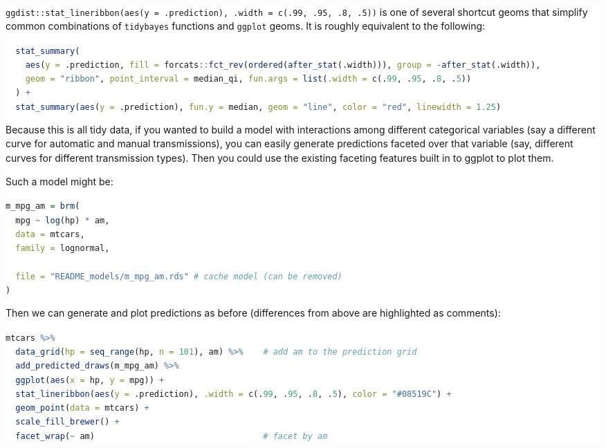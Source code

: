 `ggdist::stat_lineribbon(aes(y = .prediction), .width = c(.99, .95, .8, .5))`
is one of several shortcut geoms that simplify common combinations of
`tidybayes` functions and `ggplot` geoms. It is roughly equivalent to
the following:

``` r
  stat_summary(
    aes(y = .prediction, fill = forcats::fct_rev(ordered(after_stat(.width))), group = -after_stat(.width)), 
    geom = "ribbon", point_interval = median_qi, fun.args = list(.width = c(.99, .95, .8, .5))
  ) +
  stat_summary(aes(y = .prediction), fun.y = median, geom = "line", color = "red", linewidth = 1.25)
```

Because this is all tidy data, if you wanted to build a model with
interactions among different categorical variables (say a different
curve for automatic and manual transmissions), you can easily generate
predictions faceted over that variable (say, different curves for
different transmission types). Then you could use the existing faceting
features built in to ggplot to plot them.

Such a model might be:

``` r
m_mpg_am = brm(
  mpg ~ log(hp) * am, 
  data = mtcars, 
  family = lognormal,

  file = "README_models/m_mpg_am.rds" # cache model (can be removed)  
)
```

Then we can generate and plot predictions as before (differences from
above are highlighted as comments):

``` r
mtcars %>%
  data_grid(hp = seq_range(hp, n = 101), am) %>%    # add am to the prediction grid
  add_predicted_draws(m_mpg_am) %>%
  ggplot(aes(x = hp, y = mpg)) +
  stat_lineribbon(aes(y = .prediction), .width = c(.99, .95, .8, .5), color = "#08519C") +
  geom_point(data = mtcars) +
  scale_fill_brewer() +
  facet_wrap(~ am)                                  # facet by am
```
